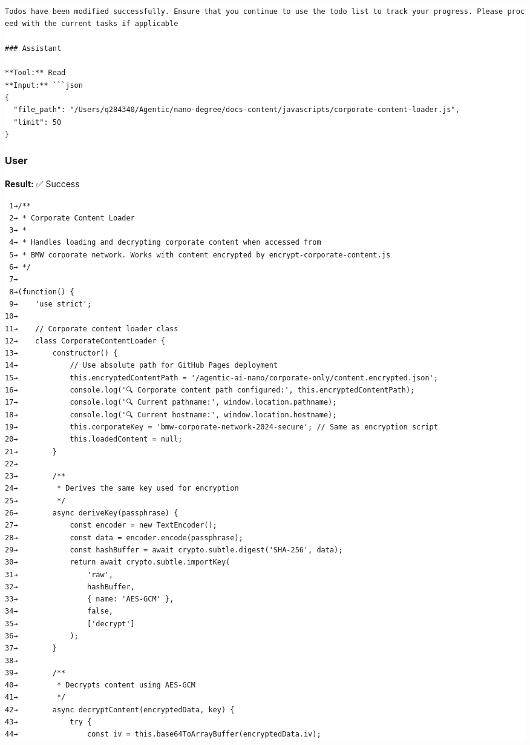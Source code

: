 ```
Todos have been modified successfully. Ensure that you continue to use the todo list to track your progress. Please proceed with the current tasks if applicable

### Assistant

**Tool:** Read
**Input:** ```json
{
  "file_path": "/Users/q284340/Agentic/nano-degree/docs-content/javascripts/corporate-content-loader.js",
  "limit": 50
}
```

### User

**Result:** ✅ Success

     1→/**
     2→ * Corporate Content Loader
     3→ * 
     4→ * Handles loading and decrypting corporate content when accessed from 
     5→ * BMW corporate network. Works with content encrypted by encrypt-corporate-content.js
     6→ */
     7→
     8→(function() {
     9→    'use strict';
    10→
    11→    // Corporate content loader class
    12→    class CorporateContentLoader {
    13→        constructor() {
    14→            // Use absolute path for GitHub Pages deployment
    15→            this.encryptedContentPath = '/agentic-ai-nano/corporate-only/content.encrypted.json';
    16→            console.log('🔍 Corporate content path configured:', this.encryptedContentPath);
    17→            console.log('🔍 Current pathname:', window.location.pathname);
    18→            console.log('🔍 Current hostname:', window.location.hostname);
    19→            this.corporateKey = 'bmw-corporate-network-2024-secure'; // Same as encryption script
    20→            this.loadedContent = null;
    21→        }
    22→
    23→        /**
    24→         * Derives the same key used for encryption
    25→         */
    26→        async deriveKey(passphrase) {
    27→            const encoder = new TextEncoder();
    28→            const data = encoder.encode(passphrase);
    29→            const hashBuffer = await crypto.subtle.digest('SHA-256', data);
    30→            return await crypto.subtle.importKey(
    31→                'raw',
    32→                hashBuffer,
    33→                { name: 'AES-GCM' },
    34→                false,
    35→                ['decrypt']
    36→            );
    37→        }
    38→
    39→        /**
    40→         * Decrypts content using AES-GCM
    41→         */
    42→        async decryptContent(encryptedData, key) {
    43→            try {
    44→                const iv = this.base64ToArrayBuffer(encryptedData.iv);